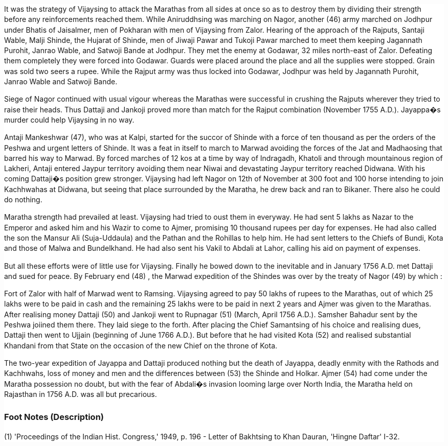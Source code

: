 It was the strategy of Vijaysing to attack the Marathas from all sides at once so as to destroy them by dividing their strength before any reinforcements reached them. While Aniruddhsing was marching on Nagor, another (46) army marched on Jodhpur under Bhatis of Jaisalmer, men of Pokharan with men of Vijaysing from Zalor. Hearing of the approach of the Rajputs, Santaji Wable, Malji Shinde, the Hujarat of Shinde, men of Jiwaji Pawar and Tukoji Pawar marched to meet them keeping Jagannath Purohit, Janrao Wable, and Satwoji Bande at Jodhpur. They met the enemy at Godawar, 32 miles north-east of Zalor. Defeating them completely they were forced into Godawar. Guards were placed around the place and all the supplies were stopped. Grain was sold two seers a rupee. While the Rajput army was thus locked into Godawar, Jodhpur was held by  Jagannath Purohit, Janrao Wable and Satwoji Bande.

Siege of Nagor continued with usual vigour whereas the Marathas were successful in crushing the Rajputs wherever they tried to raise their heads. Thus Dattaji and Jankoji proved more than match for the Rajput combination (November 1755 A.D.). Jayappa�s murder could help Vijaysing in no way.

Antaji Mankeshwar (47), who was at Kalpi, started for the succor of Shinde with a force of ten thousand as per the orders of the Peshwa and urgent letters of Shinde. It was a feat in itself to march to Marwad avoiding the forces of the Jat and Madhaosing that barred his way to Marwad. By forced marches of 12 kos at a time by way of Indragadh, Khatoli and through mountainous region of Lakheri, Antaji entered Jaypur territory avoiding them near Niwai and devastating Jaypur territory reached Didwana. With his coming Dattaji�s position grew stronger. Vijaysing had left Nagor on 12th of November at 300 foot and 100 horse intending to join Kachhwahas at Didwana, but seeing that place surrounded by the Maratha, he drew back and ran to Bikaner. There also he could do nothing.

Maratha strength had prevailed at least. Vijaysing had tried to oust them in everyway. He had sent 5 lakhs as Nazar to the Emperor and asked him and his Wazir to come to Ajmer, promising 10 thousand rupees per day for expenses. He had also called the son the Mansur Ali (Suja-Uddaula) and the Pathan and the Rohillas to help him. He had sent letters to the Chiefs of Bundi, Kota and those of Malwa and Bundelkhand. He had also sent his Vakil to Abdali at Lahor, calling his aid on payment of expenses.

But all these efforts were of little use for Vijaysing. Finally he bowed down to the inevitable and in January 1756 A.D. met Dattaji and sued for peace. By February end (48) , the Marwad expedition of the Shindes was over by the treaty of Nagor (49) by which :

Fort of Zalor with half of Marwad went to Ramsing.
Vijaysing agreed to pay 50 lakhs of rupees to the Marathas, out of which 25 lakhs were to be paid in cash and the remaining 25 lakhs were to be paid in next 2 years and
Ajmer was given to the Marathas.
After realising money Dattaji (50) and Jankoji went to Rupnagar (51) (March, April 1756 A.D.). Samsher Bahadur sent by the Peshwa joiined them there. They laid siege to the forth. After placing the Chief Samantsing of his choice and realising dues, Dattaji then went to Ujjain (beginning of June 1766 A.D.). But before that he had visited Kota (52) and realised substantial Khandani from that State on the occasion of the new Chief on the throne of Kota.

The two-year expedition of Jayappa and Dattaji produced nothing but the death of Jayappa, deadly enmity with the Rathods and Kachhwahs, loss of money and men and the differences between (53) the Shinde and Holkar. Ajmer (54) had come under the Maratha possession no doubt, but with the fear of Abdali�s invasion looming large over North India, the Maratha held on Rajasthan in 1756 A.D. was all but precarious.

### Foot Notes (Description)

(1)
'Proceedings of the Indian Hist. Congress,' 1949, p. 196 - Letter of Bakhtsing to Khan Dauran, 'Hingne Daftar' I-32.
